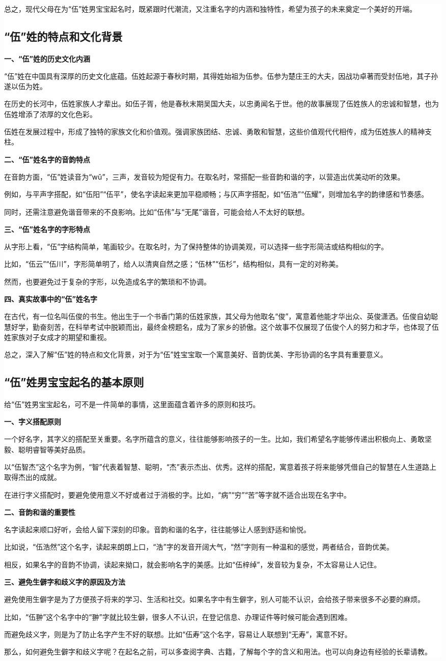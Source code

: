 总之，现代父母在为“伍”姓男宝宝起名时，既紧跟时代潮流，又注重名字的内涵和独特性，希望为孩子的未来奠定一个美好的开端。
## “伍”姓的特点和文化背景

**一、“伍”姓的历史文化内涵**

“伍”姓在中国具有深厚的历史文化底蕴。伍姓起源于春秋时期，其得姓始祖为伍参。伍参为楚庄王的大夫，因战功卓著而受封伍地，其子孙遂以伍为姓。

在历史的长河中，伍姓家族人才辈出。如伍子胥，他是春秋末期吴国大夫，以忠勇闻名于世。他的故事展现了伍姓族人的忠诚和智慧，也为伍姓增添了浓厚的文化色彩。

伍姓在发展过程中，形成了独特的家族文化和价值观。强调家族团结、忠诚、勇敢和智慧，这些价值观代代相传，成为伍姓族人的精神支柱。

**二、“伍”姓名字的音韵特点**

在音韵方面，“伍”姓读音为“wǔ”，三声，发音较为短促有力。在取名时，常搭配一些音韵和谐的字，以营造出优美动听的效果。

例如，与平声字搭配，如“伍阳”“伍平”，使名字读起来更加平稳顺畅；与仄声字搭配，如“伍浩”“伍耀”，则增加名字的韵律感和节奏感。

同时，还需注意避免谐音带来的不良影响。比如“伍伟”与“无尾”谐音，可能会给人不太好的联想。

**三、“伍”姓名字的字形特点**

从字形上看，“伍”字结构简单，笔画较少。在取名时，为了保持整体的协调美观，可以选择一些字形简洁或结构相似的字。

比如，“伍云”“伍川”，字形简单明了，给人以清爽自然之感；“伍林”“伍杉”，结构相似，具有一定的对称美。

然而，也要避免过于复杂的字形，以免造成名字的繁琐和不协调。

**四、真实故事中的“伍”姓名字**

在古代，有一位名叫伍俊的书生。他出生于一个书香门第的伍姓家族，其父母为他取名“俊”，寓意着他能才华出众、英俊潇洒。伍俊自幼聪慧好学，勤奋刻苦，在科举考试中脱颖而出，最终金榜题名，成为了家乡的骄傲。这个故事不仅展现了伍俊个人的努力和才华，也体现了伍姓家族对子女成才的期望和重视。

总之，深入了解“伍”姓的特点和文化背景，对于为“伍”姓宝宝取一个寓意美好、音韵优美、字形协调的名字具有重要意义。
## “伍”姓男宝宝起名的基本原则

给“伍”姓男宝宝起名，可不是一件简单的事情，这里面蕴含着许多的原则和技巧。

**一、字义搭配原则**

一个好名字，其字义的搭配至关重要。名字所蕴含的意义，往往能够影响孩子的一生。比如，我们希望名字能够传递出积极向上、勇敢坚毅、聪明睿智等美好品质。

以“伍智杰”这个名字为例，“智”代表着智慧、聪明，“杰”表示杰出、优秀。这样的搭配，寓意着孩子将来能够凭借自己的智慧在人生道路上取得杰出的成就。

在进行字义搭配时，要避免使用意义不好或者过于消极的字。比如，“病”“穷”“苦”等字就不适合出现在名字中。

**二、音韵和谐的重要性**

名字读起来顺口好听，会给人留下深刻的印象。音韵和谐的名字，往往能够让人感到舒适和愉悦。

比如说，“伍浩然”这个名字，读起来朗朗上口，“浩”字的发音开阔大气，“然”字则有一种温和的感觉，两者结合，音韵优美。

相反，如果名字的音韵不协调，读起来拗口，就会影响名字的美感。比如“伍梓绰”，发音较为复杂，不太容易让人记住。

**三、避免生僻字和歧义字的原因及方法**

避免使用生僻字是为了方便孩子将来的学习、生活和社交。如果名字中有生僻字，别人可能不认识，会给孩子带来很多不必要的麻烦。

比如，“伍翀”这个名字中的“翀”字就比较生僻，很多人不认识，在登记信息、办理证件等时候可能会遇到困难。

而避免歧义字，则是为了防止名字产生不好的联想。比如“伍寿”这个名字，容易让人联想到“无寿”，寓意不好。

那么，如何避免生僻字和歧义字呢？在起名之前，可以多查阅字典、古籍，了解每个字的含义和用法。也可以向身边有经验的长辈请教。
